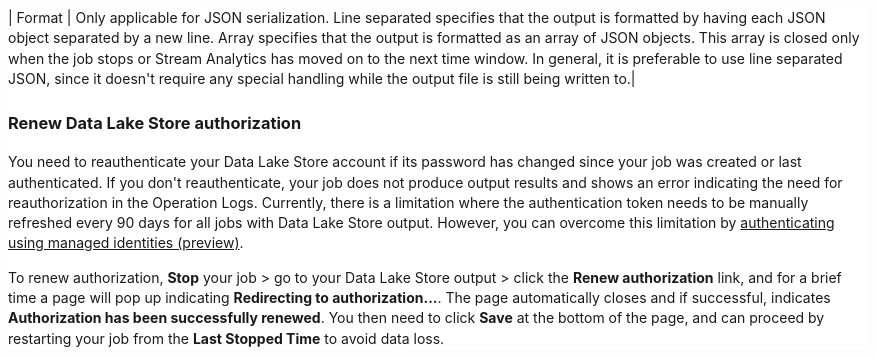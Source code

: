 | Format | Only applicable for JSON serialization. Line separated specifies that the output is formatted by having each JSON object separated by a new line. Array specifies that the output is formatted as an array of JSON objects. This array is closed only when the job stops or Stream Analytics has moved on to the next time window. In general, it is preferable to use line separated JSON, since it doesn't require any special handling while the output file is still being written to.|

### Renew Data Lake Store authorization
You need to reauthenticate your Data Lake Store account if its password has changed since your job was created or last authenticated. If you don't reauthenticate, your job does not produce output results and shows an error indicating the need for reauthorization in the Operation Logs. Currently, there is a limitation where the authentication token needs to be manually refreshed every 90 days for all jobs with Data Lake Store output. However, you can overcome this limitation by [authenticating using managed identities (preview)](https://docs.microsoft.com/azure/stream-analytics/stream-analytics-managed-identities-adls).

To renew authorization, **Stop** your job > go to your Data Lake Store output > click the **Renew authorization** link, and for a brief time a page will pop up indicating **Redirecting to authorization...**. The page automatically closes and if successful, indicates **Authorization has been successfully renewed**. You then need to click **Save** at the bottom of the page, and can proceed by restarting your job from the **Last Stopped Time** to avoid data loss.
